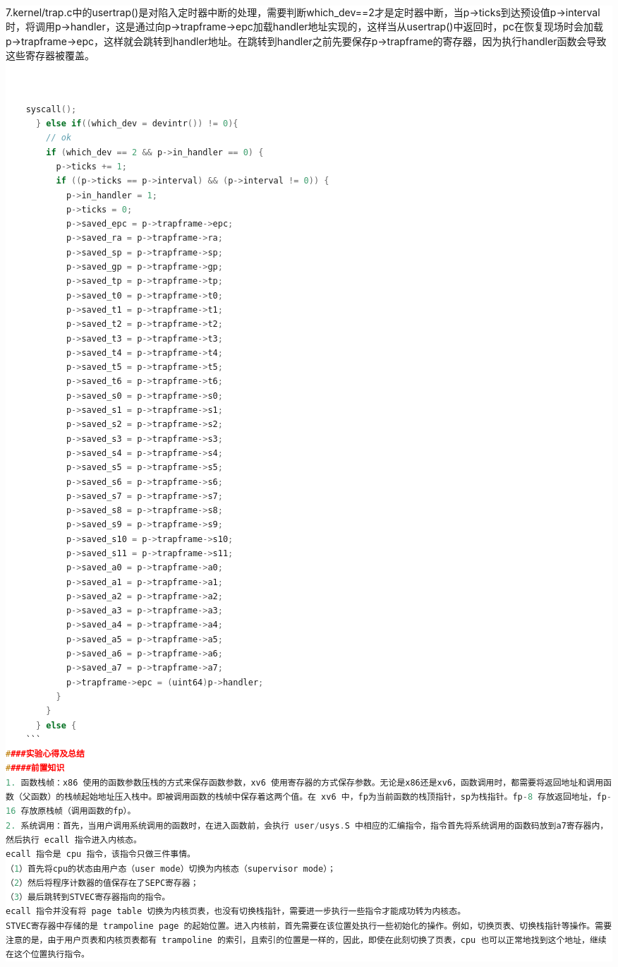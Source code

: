 7.kernel/trap.c中的usertrap()是对陷入定时器中断的处理，需要判断which_dev==2才是定时器中断，当p->ticks到达预设值p->interval时，将调用p->handler，这是通过向p->trapframe->epc加载handler地址实现的，这样当从usertrap()中返回时，pc在恢复现场时会加载p->trapframe->epc，这样就会跳转到handler地址。在跳转到handler之前先要保存p->trapframe的寄存器，因为执行handler函数会导致这些寄存器被覆盖。
```c

	
	syscall();
	  } else if((which_dev = devintr()) != 0){
	    // ok
	    if (which_dev == 2 && p->in_handler == 0) {
	      p->ticks += 1;
	      if ((p->ticks == p->interval) && (p->interval != 0)) {
	        p->in_handler = 1;
	        p->ticks = 0;
	        p->saved_epc = p->trapframe->epc;
	        p->saved_ra = p->trapframe->ra;
	        p->saved_sp = p->trapframe->sp;
	        p->saved_gp = p->trapframe->gp;
	        p->saved_tp = p->trapframe->tp;
	        p->saved_t0 = p->trapframe->t0;
	        p->saved_t1 = p->trapframe->t1;
	        p->saved_t2 = p->trapframe->t2;
	        p->saved_t3 = p->trapframe->t3;
	        p->saved_t4 = p->trapframe->t4;
	        p->saved_t5 = p->trapframe->t5;
	        p->saved_t6 = p->trapframe->t6;
	        p->saved_s0 = p->trapframe->s0;
	        p->saved_s1 = p->trapframe->s1;
	        p->saved_s2 = p->trapframe->s2;
	        p->saved_s3 = p->trapframe->s3;
	        p->saved_s4 = p->trapframe->s4;
	        p->saved_s5 = p->trapframe->s5;
	        p->saved_s6 = p->trapframe->s6;
	        p->saved_s7 = p->trapframe->s7;
	        p->saved_s8 = p->trapframe->s8;
	        p->saved_s9 = p->trapframe->s9;
	        p->saved_s10 = p->trapframe->s10;
	        p->saved_s11 = p->trapframe->s11;
	        p->saved_a0 = p->trapframe->a0;
	        p->saved_a1 = p->trapframe->a1;
	        p->saved_a2 = p->trapframe->a2;
	        p->saved_a3 = p->trapframe->a3;
	        p->saved_a4 = p->trapframe->a4;
	        p->saved_a5 = p->trapframe->a5;
	        p->saved_a6 = p->trapframe->a6;
	        p->saved_a7 = p->trapframe->a7;
	        p->trapframe->epc = (uint64)p->handler;
	      }
	    }
	  } else {
	```
####实验心得及总结
#####前置知识
1. 函数栈帧：x86 使用的函数参数压栈的方式来保存函数参数，xv6 使用寄存器的方式保存参数。无论是x86还是xv6，函数调用时，都需要将返回地址和调用函数（父函数）的栈帧起始地址压入栈中。即被调用函数的栈帧中保存着这两个值。在 xv6 中，fp为当前函数的栈顶指针，sp为栈指针。fp-8 存放返回地址，fp-16 存放原栈帧（调用函数的fp）。
2. 系统调用：首先，当用户调用系统调用的函数时，在进入函数前，会执行 user/usys.S 中相应的汇编指令，指令首先将系统调用的函数码放到a7寄存器内，然后执行 ecall 指令进入内核态。
ecall 指令是 cpu 指令，该指令只做三件事情。
（1）首先将cpu的状态由用户态（user mode）切换为内核态（supervisor mode）；
（2）然后将程序计数器的值保存在了SEPC寄存器；
（3）最后跳转到STVEC寄存器指向的指令。
ecall 指令并没有将 page table 切换为内核页表，也没有切换栈指针，需要进一步执行一些指令才能成功转为内核态。
STVEC寄存器中存储的是 trampoline page 的起始位置。进入内核前，首先需要在该位置处执行一些初始化的操作。例如，切换页表、切换栈指针等操作。需要注意的是，由于用户页表和内核页表都有 trampoline 的索引，且索引的位置是一样的，因此，即使在此刻切换了页表，cpu 也可以正常地找到这个地址，继续在这个位置执行指令。
```